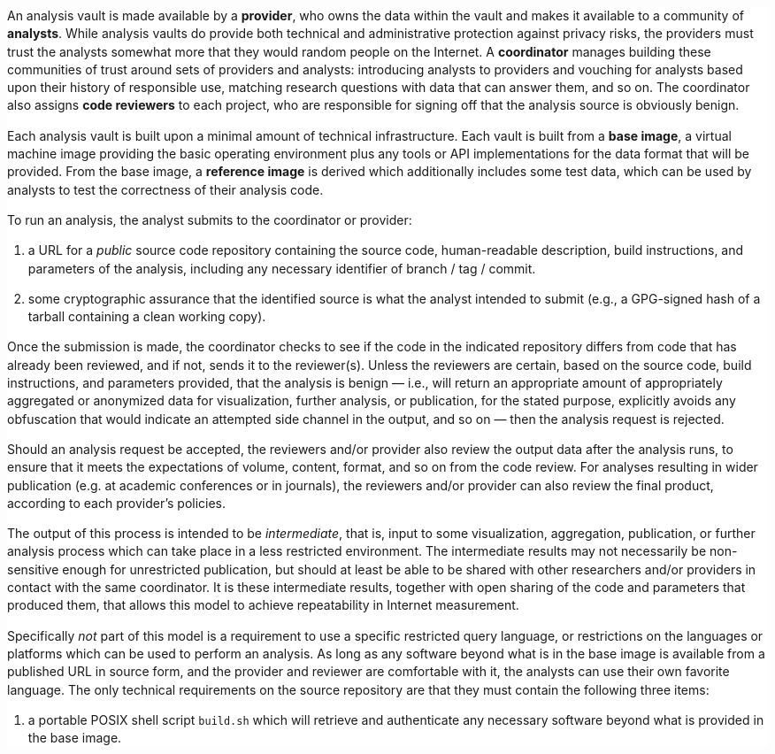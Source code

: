 An analysis vault is made available by a **provider**, who owns the data within the vault and makes it available to a community of **analysts**. While analysis vaults do provide both technical and administrative protection against privacy risks, the providers must trust the analysts somewhat more that they would random people on the Internet. A **coordinator** manages building these communities of trust around sets of providers and analysts: introducing analysts to providers and vouching for analysts based upon their history of responsible use, matching research questions with data that can answer them, and so on. The coordinator also assigns **code reviewers** to each project, who are responsible for signing off that the analysis source is obviously benign.

Each analysis vault is built upon a minimal amount of technical infrastructure. Each vault is built from a **base image**, a virtual machine image providing the basic operating environment plus any tools or API implementations for the data format that will be provided. From the base image, a **reference image** is derived which additionally includes some test data, which can be used by analysts to test the correctness of their analysis code.

To run an analysis, the analyst submits to the coordinator or provider:

1. a URL for a _public_ source code repository containing the source code, human-readable description, build instructions, and parameters of the analysis, including any necessary identifier of branch / tag / commit.
  
2. some cryptographic assurance that the identified source is what the analyst intended to submit (e.g., a GPG-signed hash of a tarball containing a clean working copy).

Once the submission is made, the coordinator checks to see if the code in the indicated repository differs from code that has already been reviewed, and if not, sends it to the reviewer(s). Unless the reviewers are certain, based on the source code, build instructions, and parameters provided, that the analysis is benign &#8212; i.e., will return an appropriate amount of appropriately aggregated or anonymized data for visualization, further analysis, or publication, for the stated purpose, explicitly avoids any obfuscation that would indicate an attempted side channel in the output, and so on &#8212; then the analysis request is rejected.

Should an analysis request be accepted, the reviewers and/or provider also review the output data after the analysis runs, to ensure that it meets the expectations of volume, content, format, and so on from the code review. For analyses resulting in wider publication (e.g. at academic conferences or in journals), the reviewers and/or provider can also review the final product, according to each provider&#8217;s policies.

The output of this process is intended to be _intermediate_, that is, input to some visualization, aggregation, publication, or further analysis process which can take place in a less restricted environment. The intermediate results may not necessarily be non-sensitive enough for unrestricted publication, but should at least be able to be shared with other researchers and/or providers in contact with the same coordinator. It is these intermediate results, together with open sharing of the code and parameters that produced them, that allows this model to achieve repeatability in Internet measurement.

Specifically _not_ part of this model is a requirement to use a specific restricted query language, or restrictions on the languages or platforms which can be used to perform an analysis. As long as any software beyond what is in the base image is available from a published URL in source form, and the provider and reviewer are comfortable with it, the analysts can use their own favorite language. The only technical requirements on the source repository are that they must contain the following three items:

1. a portable POSIX shell script `build.sh` which will retrieve and authenticate any necessary software beyond what is provided in the base image.
  